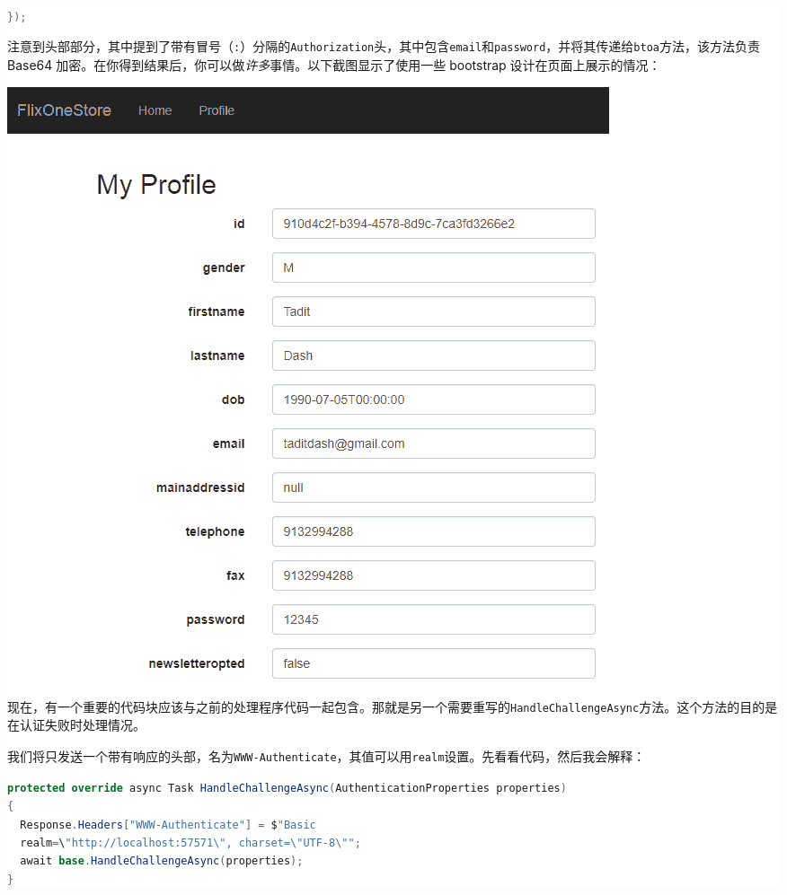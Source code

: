 ```cs
});
```

注意到头部部分，其中提到了带有冒号（`:`）分隔的`Authorization`头，其中包含`email`和`password`，并将其传递给`btoa`方法，该方法负责 Base64 加密。在你得到结果后，你可以做*许多*事情。以下截图显示了使用一些 bootstrap 设计在页面上展示的情况：

![](img/3c735c15-2fd7-4ca7-b798-4622722d9f87.png)

现在，有一个重要的代码块应该与之前的处理程序代码一起包含。那就是另一个需要重写的`HandleChallengeAsync`方法。这个方法的目的是在认证失败时处理情况。

我们将只发送一个带有响应的头部，名为`WWW-Authenticate`，其值可以用`realm`设置。先看看代码，然后我会解释：

```cs
protected override async Task HandleChallengeAsync(AuthenticationProperties properties)
{
  Response.Headers["WWW-Authenticate"] = $"Basic 
  realm=\"http://localhost:57571\", charset=\"UTF-8\"";
  await base.HandleChallengeAsync(properties);
}
```

